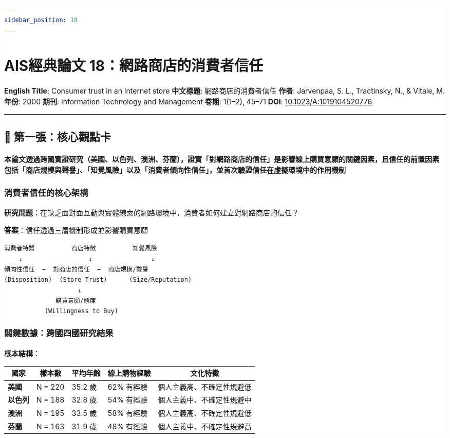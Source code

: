 ```yaml
---
sidebar_position: 18
---
```


# AIS經典論文 18：網路商店的消費者信任

**English Title**: Consumer trust in an Internet store
**中文標題**: 網路商店的消費者信任
**作者**: Jarvenpaa, S. L., Tractinsky, N., & Vitale, M.
**年份**: 2000
**期刊**: Information Technology and Management
**卷期**: 1(1–2), 45–71
**DOI**: [10.1023/A:1019104520776](https://doi.org/10.1023/A:1019104520776)

---

## 📌 第一張：核心觀點卡

**本論文透過跨國實證研究（美國、以色列、澳洲、芬蘭），證實「對網路商店的信任」是影響線上購買意願的關鍵因素，且信任的前置因素包括「商店規模與聲譽」、「知覺風險」以及「消費者傾向性信任」，並首次驗證信任在虛擬環境中的作用機制**

### 消費者信任的核心架構

**研究問題**：在缺乏面對面互動與實體線索的網路環境中，消費者如何建立對網路商店的信任？

**答案**：信任透過三層機制形成並影響購買意願

```
消費者特質          商店特徵          知覺風險
    ↓                  ↓                ↓
傾向性信任  →  對商店的信任  ←  商店規模/聲譽
(Disposition)  (Store Trust)      (Size/Reputation)
                    ↓
              購買意願/態度
           (Willingness to Buy)
```

### 關鍵數據：跨國四國研究結果

**樣本結構**：

| 國家 | 樣本數 | 平均年齡 | 線上購物經驗 | 文化特徵 |
|------|--------|---------|------------|---------|
| **美國** | N = 220 | 35.2 歲 | 62% 有經驗 | 個人主義高、不確定性規避低 |
| **以色列** | N = 188 | 32.8 歲 | 54% 有經驗 | 個人主義中、不確定性規避中 |
| **澳洲** | N = 195 | 33.5 歲 | 58% 有經驗 | 個人主義高、不確定性規避低 |
| **芬蘭** | N = 163 | 31.9 歲 | 48% 有經驗 | 個人主義中、不確定性規避高 |
